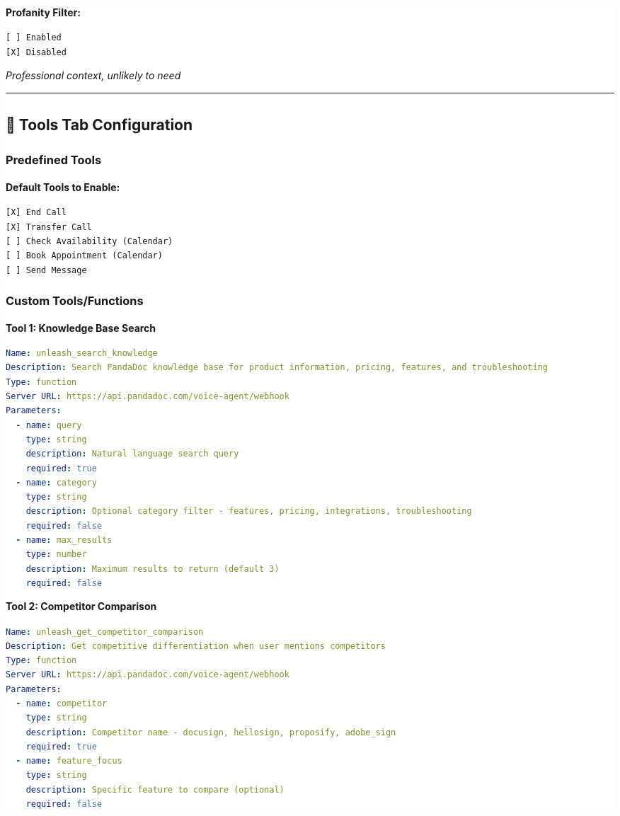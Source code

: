 **Profanity Filter:**
```
[ ] Enabled
[X] Disabled
```
*Professional context, unlikely to need*

---

## 🔧 Tools Tab Configuration

### Predefined Tools

**Default Tools to Enable:**
```
[X] End Call
[X] Transfer Call
[ ] Check Availability (Calendar)
[ ] Book Appointment (Calendar)
[ ] Send Message
```

### Custom Tools/Functions

**Tool 1: Knowledge Base Search**
```yaml
Name: unleash_search_knowledge
Description: Search PandaDoc knowledge base for product information, pricing, features, and troubleshooting
Type: function
Server URL: https://api.pandadoc.com/voice-agent/webhook
Parameters:
  - name: query
    type: string
    description: Natural language search query
    required: true
  - name: category
    type: string
    description: Optional category filter - features, pricing, integrations, troubleshooting
    required: false
  - name: max_results
    type: number
    description: Maximum results to return (default 3)
    required: false
```

**Tool 2: Competitor Comparison**
```yaml
Name: unleash_get_competitor_comparison
Description: Get competitive differentiation when user mentions competitors
Type: function
Server URL: https://api.pandadoc.com/voice-agent/webhook
Parameters:
  - name: competitor
    type: string
    description: Competitor name - docusign, hellosign, proposify, adobe_sign
    required: true
  - name: feature_focus
    type: string
    description: Specific feature to compare (optional)
    required: false
```
